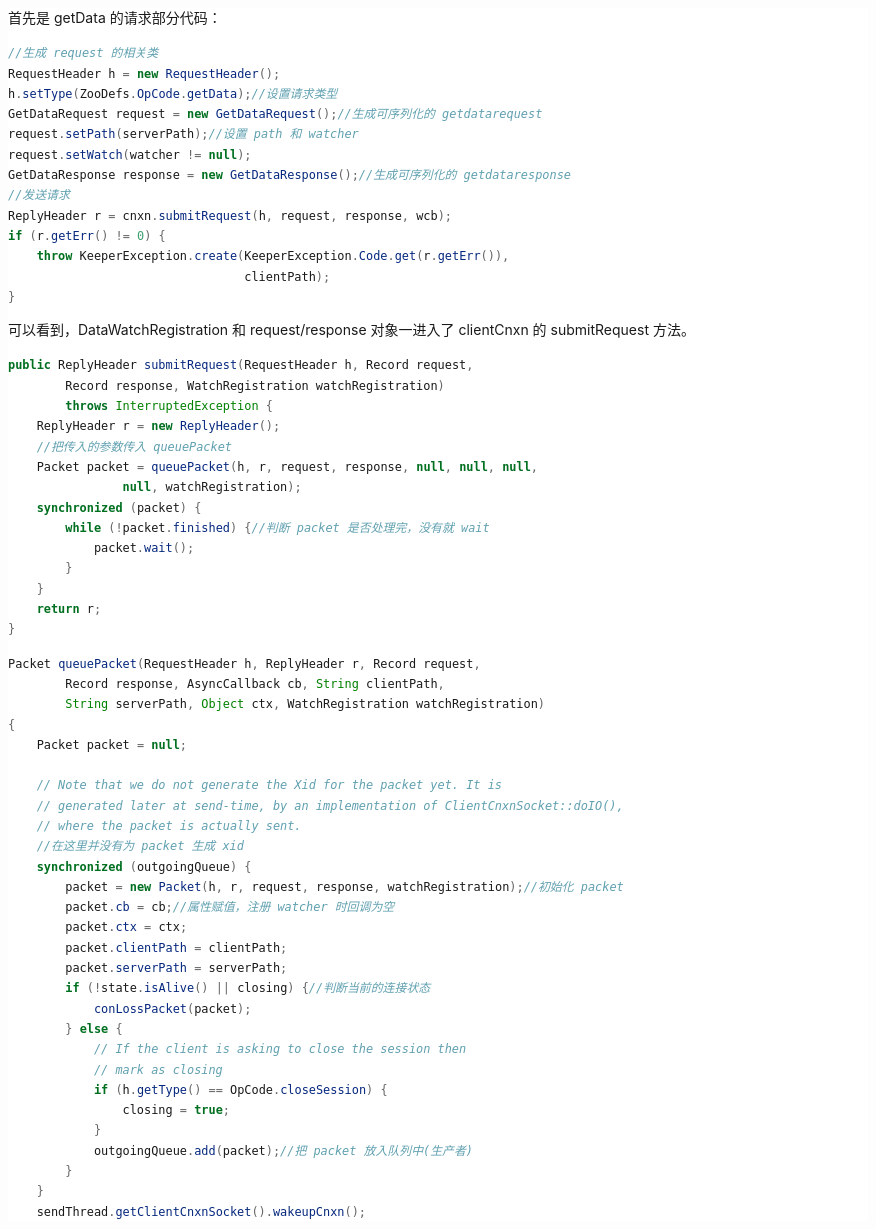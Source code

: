 首先是 getData 的请求部分代码：

```java
//生成 request 的相关类
RequestHeader h = new RequestHeader();
h.setType(ZooDefs.OpCode.getData);//设置请求类型
GetDataRequest request = new GetDataRequest();//生成可序列化的 getdatarequest
request.setPath(serverPath);//设置 path 和 watcher
request.setWatch(watcher != null);
GetDataResponse response = new GetDataResponse();//生成可序列化的 getdataresponse
//发送请求
ReplyHeader r = cnxn.submitRequest(h, request, response, wcb);
if (r.getErr() != 0) {
    throw KeeperException.create(KeeperException.Code.get(r.getErr()),
                                 clientPath);
} 
```

可以看到，DataWatchRegistration 和 request/response 对象一进入了 clientCnxn 的 submitRequest 方法。

```java
public ReplyHeader submitRequest(RequestHeader h, Record request,
        Record response, WatchRegistration watchRegistration)
        throws InterruptedException {
    ReplyHeader r = new ReplyHeader();
    //把传入的参数传入 queuePacket
    Packet packet = queuePacket(h, r, request, response, null, null, null,
                null, watchRegistration);
    synchronized (packet) {
        while (!packet.finished) {//判断 packet 是否处理完，没有就 wait
            packet.wait();
        }
    }
    return r;
} 
```

```java
Packet queuePacket(RequestHeader h, ReplyHeader r, Record request,
        Record response, AsyncCallback cb, String clientPath,
        String serverPath, Object ctx, WatchRegistration watchRegistration)
{
    Packet packet = null;

    // Note that we do not generate the Xid for the packet yet. It is
    // generated later at send-time, by an implementation of ClientCnxnSocket::doIO(),
    // where the packet is actually sent.
    //在这里并没有为 packet 生成 xid
    synchronized (outgoingQueue) {
        packet = new Packet(h, r, request, response, watchRegistration);//初始化 packet
        packet.cb = cb;//属性赋值，注册 watcher 时回调为空
        packet.ctx = ctx;
        packet.clientPath = clientPath;
        packet.serverPath = serverPath;
        if (!state.isAlive() || closing) {//判断当前的连接状态
            conLossPacket(packet);
        } else {
            // If the client is asking to close the session then
            // mark as closing
            if (h.getType() == OpCode.closeSession) {
                closing = true;
            }
            outgoingQueue.add(packet);//把 packet 放入队列中(生产者)
        }
    }
    sendThread.getClientCnxnSocket().wakeupCnxn();
```